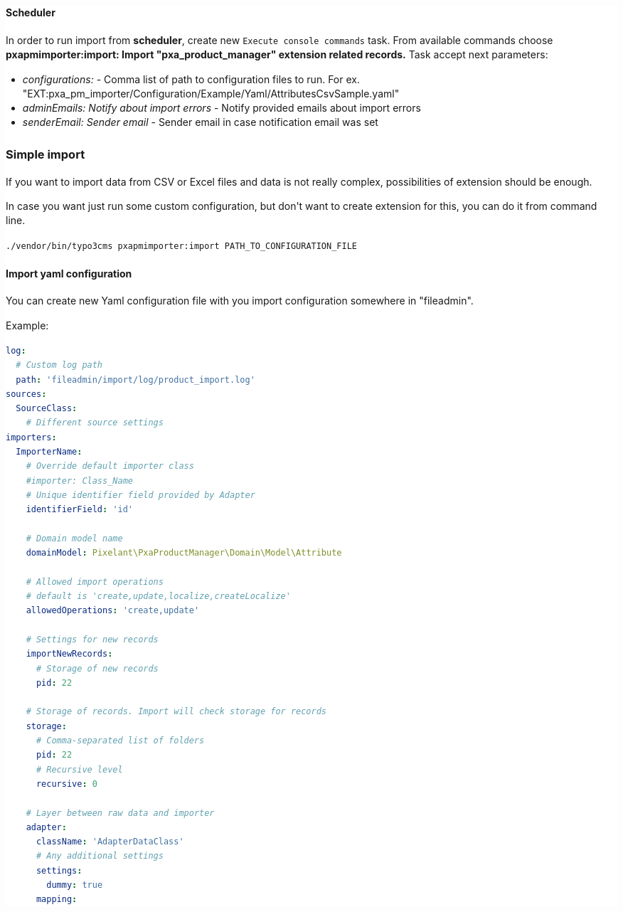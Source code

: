 #### Scheduler
In order to run import from **scheduler**, create new `Execute console commands` task. From available commands choose **pxapmimporter:import: Import "pxa_product_manager" extension related records.**
Task accept next parameters:
- *configurations:* - Comma list of path to configuration files to run. For ex. "EXT:pxa_pm_importer/Configuration/Example/Yaml/AttributesCsvSample.yaml"
- *adminEmails: Notify about import errors* - Notify provided emails about import errors
- *senderEmail: Sender email* - Sender email in case notification email was set

### Simple import

If you want to import data from CSV or Excel files and data is not really complex, possibilities of extension should be enough.

In case you want just run some custom configuration, but don't want to create extension for this, you can do it from command line.

```bash
./vendor/bin/typo3cms pxapmimporter:import PATH_TO_CONFIGURATION_FILE
```

#### Import yaml configuration

You can create new Yaml configuration file with you import configuration somewhere in "fileadmin".

Example:
```yaml
log:
  # Custom log path
  path: 'fileadmin/import/log/product_import.log' 
sources:
  SourceClass:
    # Different source settings
importers:
  ImporterName:
    # Override default importer class
    #importer: Class_Name
    # Unique identifier field provided by Adapter
    identifierField: 'id'

    # Domain model name
    domainModel: Pixelant\PxaProductManager\Domain\Model\Attribute

    # Allowed import operations
    # default is 'create,update,localize,createLocalize'
    allowedOperations: 'create,update'

    # Settings for new records
    importNewRecords:
      # Storage of new records
      pid: 22

    # Storage of records. Import will check storage for records
    storage:
      # Comma-separated list of folders
      pid: 22
      # Recursive level
      recursive: 0

    # Layer between raw data and importer
    adapter:
      className: 'AdapterDataClass'
      # Any additional settings
      settings:
        dummy: true
      mapping:
```
